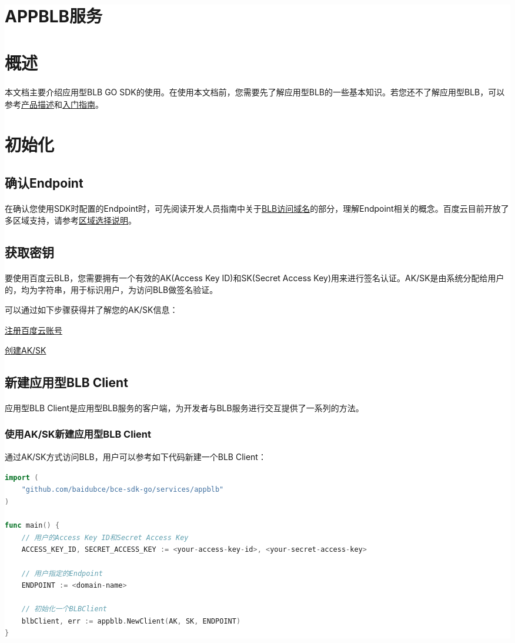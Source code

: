 # APPBLB服务

# 概述

本文档主要介绍应用型BLB GO SDK的使用。在使用本文档前，您需要先了解应用型BLB的一些基本知识。若您还不了解应用型BLB，可以参考[产品描述](https://cloud.baidu.com/doc/BLB/s/Ajwvxno34)和[入门指南](https://cloud.baidu.com/doc/BLB/s/cjwvxnr91)。

# 初始化

## 确认Endpoint

在确认您使用SDK时配置的Endpoint时，可先阅读开发人员指南中关于[BLB访问域名](https://cloud.baidu.com/doc/BLB/s/cjwvxnzix)的部分，理解Endpoint相关的概念。百度云目前开放了多区域支持，请参考[区域选择说明](https://cloud.baidu.com/doc/Reference/s/2jwvz23xx/)。

## 获取密钥

要使用百度云BLB，您需要拥有一个有效的AK(Access Key ID)和SK(Secret Access Key)用来进行签名认证。AK/SK是由系统分配给用户的，均为字符串，用于标识用户，为访问BLB做签名验证。

可以通过如下步骤获得并了解您的AK/SK信息：

[注册百度云账号](https://login.bce.baidu.com/reg.html?tpl=bceplat&from=portal)

[创建AK/SK](https://console.bce.baidu.com/iam/?_=1513940574695#/iam/accesslist)

## 新建应用型BLB Client

应用型BLB Client是应用型BLB服务的客户端，为开发者与BLB服务进行交互提供了一系列的方法。

### 使用AK/SK新建应用型BLB Client

通过AK/SK方式访问BLB，用户可以参考如下代码新建一个BLB Client：

```go
import (
	"github.com/baidubce/bce-sdk-go/services/appblb"
)

func main() {
	// 用户的Access Key ID和Secret Access Key
	ACCESS_KEY_ID, SECRET_ACCESS_KEY := <your-access-key-id>, <your-secret-access-key>

	// 用户指定的Endpoint
	ENDPOINT := <domain-name>

	// 初始化一个BLBClient
	blbClient, err := appblb.NewClient(AK, SK, ENDPOINT)
}
```
